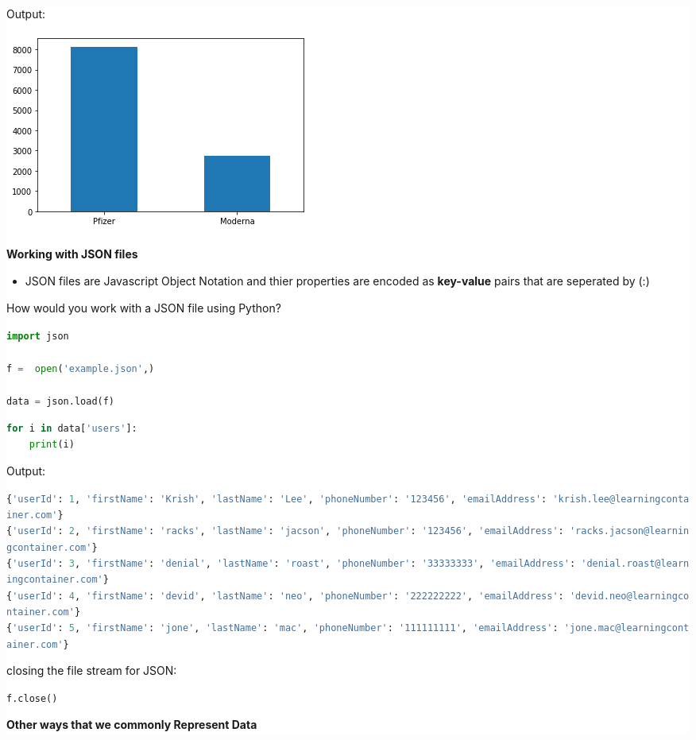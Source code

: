Output:

![inserting an Image](/images/big_data/covid_vaccines.jpg)



**Working with JSON files**

- JSON files are Javascript Object Notation and thier properties are encoded as **key-value** pairs that are seperated by (:)

How would you work with a JSON file using Python?

```python
import json

f =  open('example.json',)

data = json.load(f) 
```

```python
for i in data['users']:
    print(i)
```

Output:

```python
{'userId': 1, 'firstName': 'Krish', 'lastName': 'Lee', 'phoneNumber': '123456', 'emailAddress': 'krish.lee@learningcontainer.com'}
{'userId': 2, 'firstName': 'racks', 'lastName': 'jacson', 'phoneNumber': '123456', 'emailAddress': 'racks.jacson@learningcontainer.com'}
{'userId': 3, 'firstName': 'denial', 'lastName': 'roast', 'phoneNumber': '33333333', 'emailAddress': 'denial.roast@learningcontainer.com'}
{'userId': 4, 'firstName': 'devid', 'lastName': 'neo', 'phoneNumber': '222222222', 'emailAddress': 'devid.neo@learningcontainer.com'}
{'userId': 5, 'firstName': 'jone', 'lastName': 'mac', 'phoneNumber': '111111111', 'emailAddress': 'jone.mac@learningcontainer.com'}
```

closing the file stream for JSON:

```python
f.close()
```
**Other ways that we commonly Represent Data**

